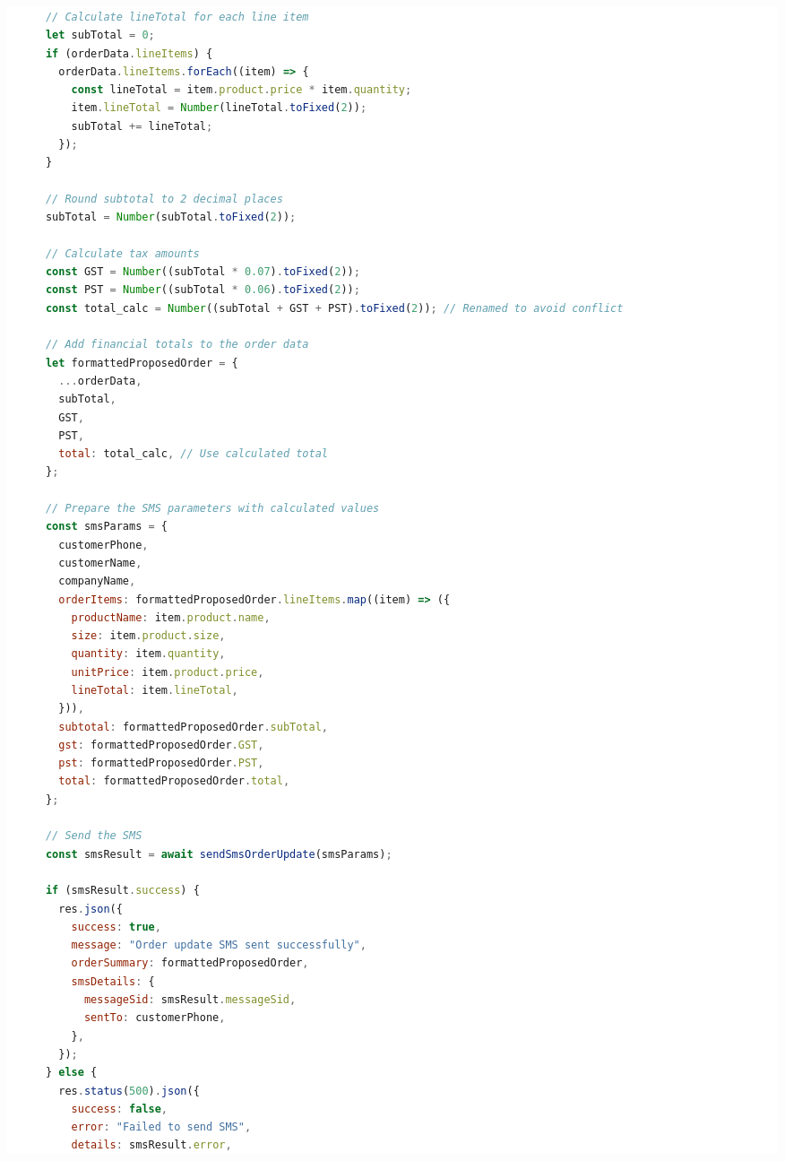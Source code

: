 ```javascript
      // Calculate lineTotal for each line item
      let subTotal = 0;
      if (orderData.lineItems) {
        orderData.lineItems.forEach((item) => {
          const lineTotal = item.product.price * item.quantity;
          item.lineTotal = Number(lineTotal.toFixed(2));
          subTotal += lineTotal;
        });
      }

      // Round subtotal to 2 decimal places
      subTotal = Number(subTotal.toFixed(2));

      // Calculate tax amounts
      const GST = Number((subTotal * 0.07).toFixed(2));
      const PST = Number((subTotal * 0.06).toFixed(2));
      const total_calc = Number((subTotal + GST + PST).toFixed(2)); // Renamed to avoid conflict

      // Add financial totals to the order data
      let formattedProposedOrder = {
        ...orderData,
        subTotal,
        GST,
        PST,
        total: total_calc, // Use calculated total
      };

      // Prepare the SMS parameters with calculated values
      const smsParams = {
        customerPhone,
        customerName,
        companyName,
        orderItems: formattedProposedOrder.lineItems.map((item) => ({
          productName: item.product.name,
          size: item.product.size,
          quantity: item.quantity,
          unitPrice: item.product.price,
          lineTotal: item.lineTotal,
        })),
        subtotal: formattedProposedOrder.subTotal,
        gst: formattedProposedOrder.GST,
        pst: formattedProposedOrder.PST,
        total: formattedProposedOrder.total,
      };

      // Send the SMS
      const smsResult = await sendSmsOrderUpdate(smsParams);

      if (smsResult.success) {
        res.json({
          success: true,
          message: "Order update SMS sent successfully",
          orderSummary: formattedProposedOrder,
          smsDetails: {
            messageSid: smsResult.messageSid,
            sentTo: customerPhone,
          },
        });
      } else {
        res.status(500).json({
          success: false,
          error: "Failed to send SMS",
          details: smsResult.error,
```